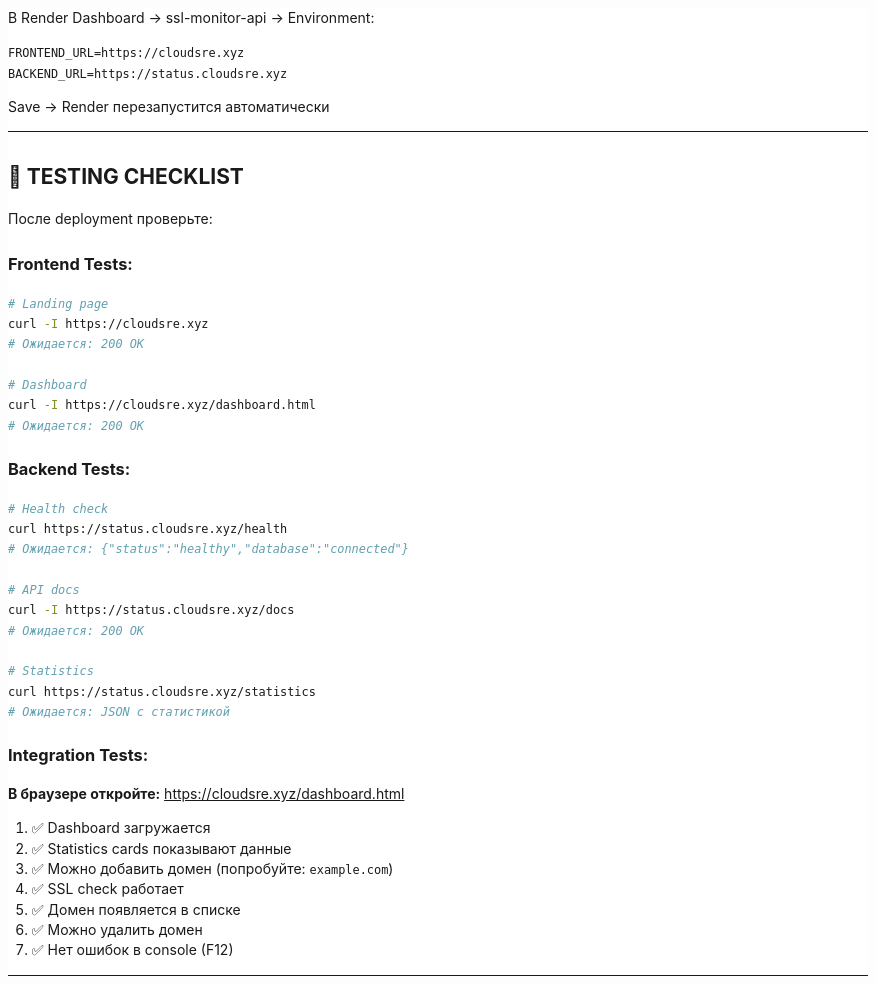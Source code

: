 В Render Dashboard → ssl-monitor-api → Environment:
```
FRONTEND_URL=https://cloudsre.xyz
BACKEND_URL=https://status.cloudsre.xyz
```

Save → Render перезапустится автоматически

---

## 🧪 TESTING CHECKLIST

После deployment проверьте:

### Frontend Tests:
```bash
# Landing page
curl -I https://cloudsre.xyz
# Ожидается: 200 OK

# Dashboard
curl -I https://cloudsre.xyz/dashboard.html
# Ожидается: 200 OK
```

### Backend Tests:
```bash
# Health check
curl https://status.cloudsre.xyz/health
# Ожидается: {"status":"healthy","database":"connected"}

# API docs
curl -I https://status.cloudsre.xyz/docs
# Ожидается: 200 OK

# Statistics
curl https://status.cloudsre.xyz/statistics
# Ожидается: JSON с статистикой
```

### Integration Tests:

**В браузере откройте:** https://cloudsre.xyz/dashboard.html

1. ✅ Dashboard загружается
2. ✅ Statistics cards показывают данные
3. ✅ Можно добавить домен (попробуйте: `example.com`)
4. ✅ SSL check работает
5. ✅ Домен появляется в списке
6. ✅ Можно удалить домен
7. ✅ Нет ошибок в console (F12)

---
